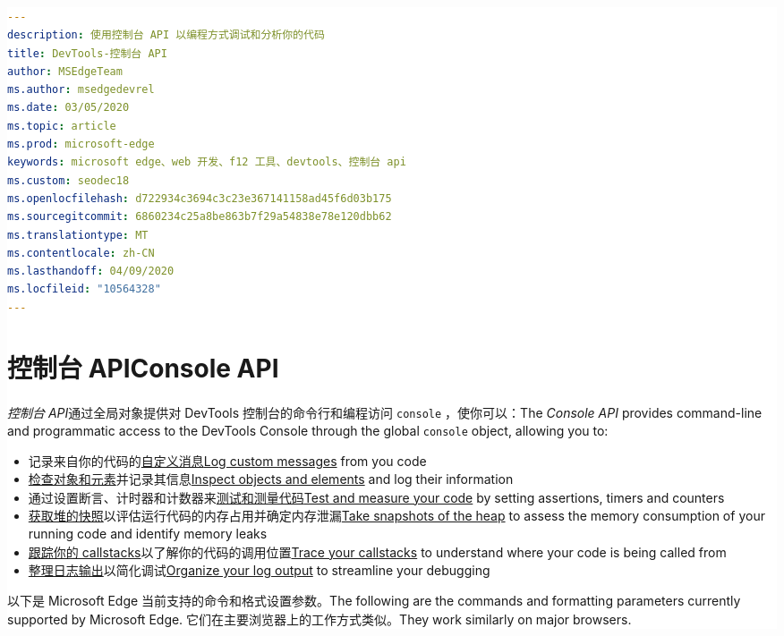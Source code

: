 ```yaml
---
description: 使用控制台 API 以编程方式调试和分析你的代码
title: DevTools-控制台 API
author: MSEdgeTeam
ms.author: msedgedevrel
ms.date: 03/05/2020
ms.topic: article
ms.prod: microsoft-edge
keywords: microsoft edge、web 开发、f12 工具、devtools、控制台 api
ms.custom: seodec18
ms.openlocfilehash: d722934c3694c3c23e367141158ad45f6d03b175
ms.sourcegitcommit: 6860234c25a8be863b7f29a54838e78e120dbb62
ms.translationtype: MT
ms.contentlocale: zh-CN
ms.lasthandoff: 04/09/2020
ms.locfileid: "10564328"
---
```

# <span data-ttu-id="c6c14-104">控制台 API</span><span class="sxs-lookup"><span data-stu-id="c6c14-104">Console API</span></span>

<span data-ttu-id="c6c14-105">*控制台 API*通过全局对象提供对 DevTools 控制台的命令行和编程访问 `console` ，使你可以：</span><span class="sxs-lookup"><span data-stu-id="c6c14-105">The *Console API* provides command-line and programmatic access to the  DevTools Console through the global `console` object, allowing you to:</span></span>

 - <span data-ttu-id="c6c14-106">记录来自你的代码的[自定义消息](#logging-custom-messages)</span><span class="sxs-lookup"><span data-stu-id="c6c14-106">[Log custom messages](#logging-custom-messages) from you code</span></span>
 - <span data-ttu-id="c6c14-107">[检查对象和元素](#inspecting-objects-and-elements)并记录其信息</span><span class="sxs-lookup"><span data-stu-id="c6c14-107">[Inspect objects and elements](#inspecting-objects-and-elements) and log their information</span></span>
 - <span data-ttu-id="c6c14-108">通过设置断言、计时器和计数器来[测试和测量代码](#testing-and-measuring)</span><span class="sxs-lookup"><span data-stu-id="c6c14-108">[Test and measure your code](#testing-and-measuring) by setting assertions, timers and counters</span></span>
 - <span data-ttu-id="c6c14-109">[获取堆的快照](#taking-heap-snapshots)以评估运行代码的内存占用并确定内存泄漏</span><span class="sxs-lookup"><span data-stu-id="c6c14-109">[Take snapshots of the heap](#taking-heap-snapshots) to assess the memory consumption of your running code and identify memory leaks</span></span>
 - <span data-ttu-id="c6c14-110">[跟踪你的 callstacks](#tracing-callstacks)以了解你的代码的调用位置</span><span class="sxs-lookup"><span data-stu-id="c6c14-110">[Trace your callstacks](#tracing-callstacks) to understand where your code is being called from</span></span> 
 - <span data-ttu-id="c6c14-111">[整理日志输出](#organizing-log-output)以简化调试</span><span class="sxs-lookup"><span data-stu-id="c6c14-111">[Organize your log output](#organizing-log-output) to streamline your debugging</span></span>

<span data-ttu-id="c6c14-112">以下是 Microsoft Edge 当前支持的命令和格式设置参数。</span><span class="sxs-lookup"><span data-stu-id="c6c14-112">The following are the commands and formatting parameters currently supported by Microsoft Edge.</span></span> <span data-ttu-id="c6c14-113">它们在主要浏览器上的工作方式类似。</span><span class="sxs-lookup"><span data-stu-id="c6c14-113">They work similarly on major browsers.</span></span>
